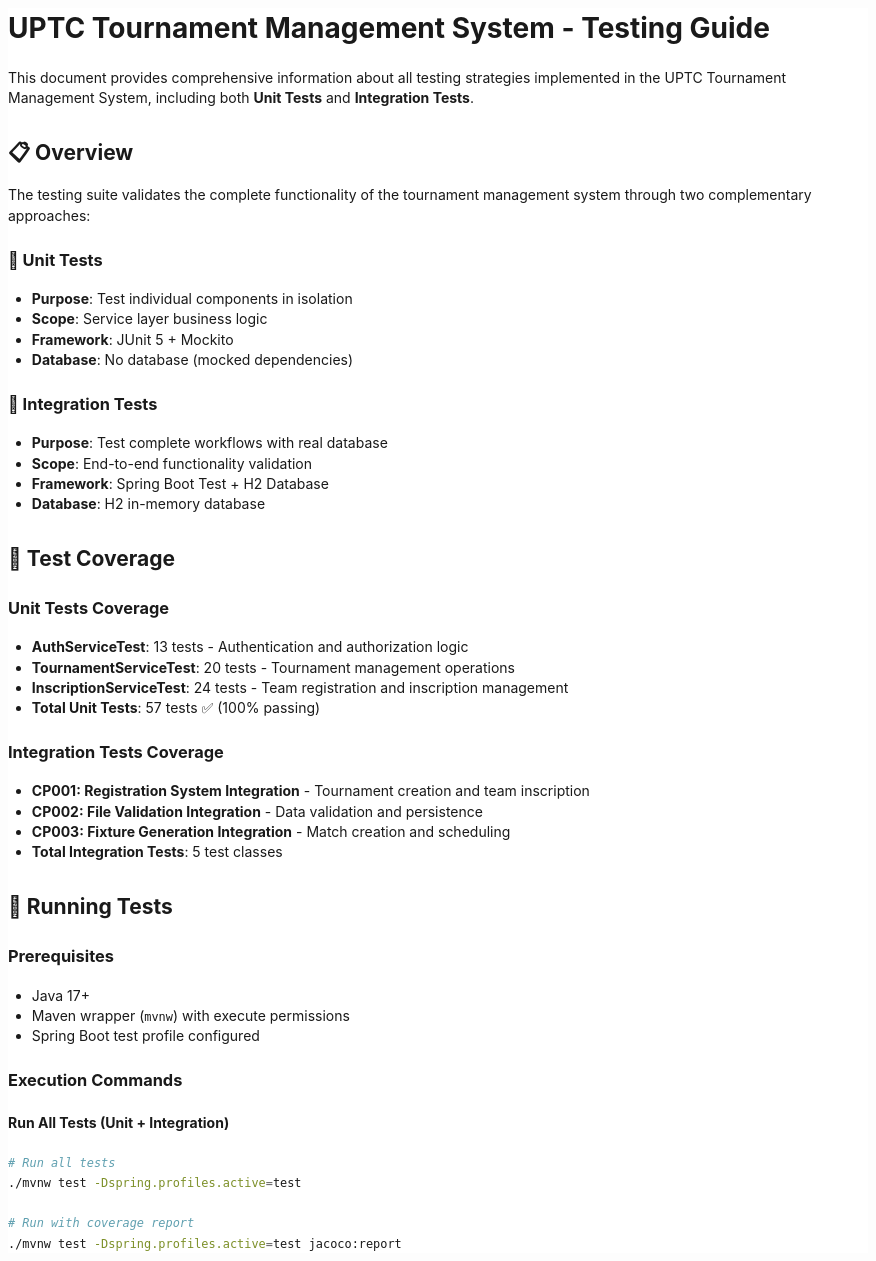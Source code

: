 # UPTC Tournament Management System - Testing Guide

This document provides comprehensive information about all testing strategies implemented in the UPTC Tournament Management System, including both **Unit Tests** and **Integration Tests**.

## 📋 Overview

The testing suite validates the complete functionality of the tournament management system through two complementary approaches:

### 🧪 Unit Tests
- **Purpose**: Test individual components in isolation
- **Scope**: Service layer business logic
- **Framework**: JUnit 5 + Mockito
- **Database**: No database (mocked dependencies)

### 🔗 Integration Tests
- **Purpose**: Test complete workflows with real database
- **Scope**: End-to-end functionality validation
- **Framework**: Spring Boot Test + H2 Database
- **Database**: H2 in-memory database

## 🎯 Test Coverage

### Unit Tests Coverage
- **AuthServiceTest**: 13 tests - Authentication and authorization logic
- **TournamentServiceTest**: 20 tests - Tournament management operations
- **InscriptionServiceTest**: 24 tests - Team registration and inscription management
- **Total Unit Tests**: 57 tests ✅ (100% passing)

### Integration Tests Coverage
- **CP001: Registration System Integration** - Tournament creation and team inscription
- **CP002: File Validation Integration** - Data validation and persistence
- **CP003: Fixture Generation Integration** - Match creation and scheduling
- **Total Integration Tests**: 5 test classes

## 🚀 Running Tests

### Prerequisites
- Java 17+
- Maven wrapper (`mvnw`) with execute permissions
- Spring Boot test profile configured

### Execution Commands

#### Run All Tests (Unit + Integration)
```bash
# Run all tests
./mvnw test -Dspring.profiles.active=test

# Run with coverage report
./mvnw test -Dspring.profiles.active=test jacoco:report
```
